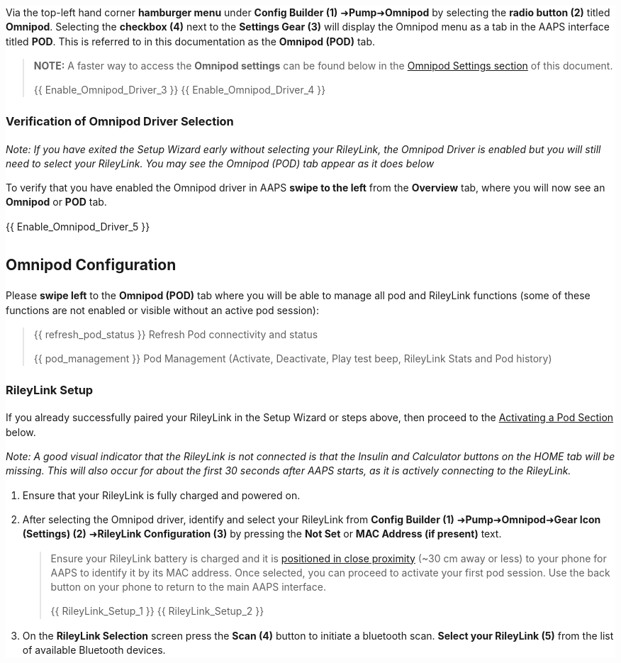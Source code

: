 Via the top-left hand corner **hamburger menu** under **Config Builder (1)** ➜**Pump**➜**Omnipod** by selecting the **radio button (2)** titled **Omnipod**. Selecting the **checkbox (4)** next to the **Settings Gear (3)** will display the Omnipod menu as a tab in the AAPS interface titled **POD**. This is referred to in this documentation as the **Omnipod (POD)** tab.

> **NOTE:** A faster way to access the **Omnipod settings** can be found below in the [Omnipod Settings section](#omnipod-settings) of this document.
>
> {{ Enable_Omnipod_Driver_3 }} {{ Enable_Omnipod_Driver_4 }}

### Verification of Omnipod Driver Selection

*Note: If you have exited the Setup Wizard early without selecting your RileyLink, the Omnipod Driver is enabled but you will still need to select your RileyLink.  You may see the Omnipod (POD) tab appear as it does below*

To verify that you have enabled the Omnipod driver in AAPS **swipe to the left** from the **Overview** tab, where you will now see an **Omnipod** or **POD** tab.

{{ Enable_Omnipod_Driver_5 }}

## Omnipod Configuration

Please **swipe left** to the **Omnipod (POD)** tab where you will be able to manage all pod and RileyLink functions (some of these functions are not enabled or visible without an active pod session):

> {{ refresh_pod_status }} Refresh Pod connectivity and status
>
> {{ pod_management }} Pod Management (Activate, Deactivate, Play test beep, RileyLink Stats and Pod history)

### RileyLink Setup

If you already successfully paired your RileyLink in the Setup Wizard or steps above, then proceed to the [Activating a Pod Section](#activating-a-pod) below.

*Note: A good visual indicator that the RileyLink is not connected is that the Insulin and Calculator buttons on the HOME tab will be missing. This will also occur for about the first 30 seconds after AAPS starts, as it is actively connecting to the RileyLink.*

1. Ensure that your RileyLink is fully charged and powered on.

2. After selecting the Omnipod driver, identify and select your RileyLink from **Config Builder (1)** ➜**Pump**➜**Omnipod**➜**Gear Icon (Settings) (2)** ➜**RileyLink Configuration (3)** by pressing the **Not Set** or **MAC Address (if present)** text.

   > Ensure your RileyLink battery is charged and it is [positioned in close proximity](#optimal-omnipod-and-rileylink-positioning) (~30 cm away or less) to your phone for AAPS to identify it by its MAC address. Once selected, you can proceed to activate your first pod session. Use the back button on your phone to return to the main AAPS interface.
   >
   > {{ RileyLink_Setup_1 }} {{ RileyLink_Setup_2 }}

3. On the **RileyLink Selection** screen press the **Scan (4)** button to initiate a bluetooth scan. **Select your RileyLink (5)**  from the list of available Bluetooth devices.
